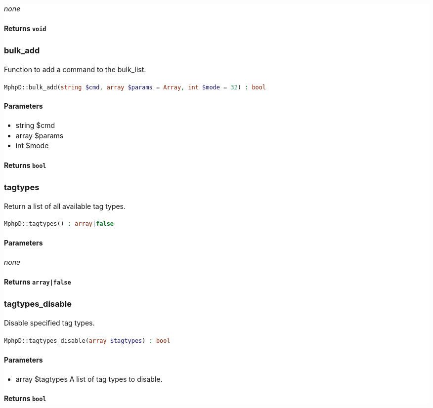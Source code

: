 *none*


#### Returns `void`




</div><div class="method">
<h3 class="method-name">bulk_add</h3>
<p>Function to add a command to the bulk_list.<br></p>

```php
MphpD::bulk_add(string $cmd, array $params = Array, int $mode = 32) : bool
```

#### Parameters

*  string $cmd
*  array $params
*  int $mode


#### Returns `bool`




</div><div class="method">
<h3 class="method-name">tagtypes</h3>
<p>Return a list of all available tag types.<br></p>

```php
MphpD::tagtypes() : array|false
```

#### Parameters

*none*


#### Returns `array|false`




</div><div class="method">
<h3 class="method-name">tagtypes_disable</h3>
<p>Disable specified tag types.<br></p>

```php
MphpD::tagtypes_disable(array $tagtypes) : bool
```

#### Parameters

*  array $tagtypes A list of tag types to disable.


#### Returns `bool`



